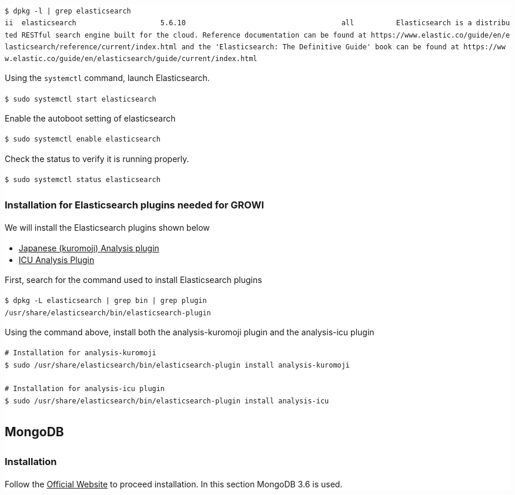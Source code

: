 ```text
$ dpkg -l | grep elasticsearch
ii  elasticsearch                    5.6.10                                     all          Elasticsearch is a distributed RESTful search engine built for the cloud. Reference documentation can be found at https://www.elastic.co/guide/en/elasticsearch/reference/current/index.html and the 'Elasticsearch: The Definitive Guide' book can be found at https://www.elastic.co/guide/en/elasticsearch/guide/current/index.html
```

Using the `systemctl` command, launch Elasticsearch.

```text
$ sudo systemctl start elasticsearch
```

Enable the autoboot setting of elasticsearch

```text
$ sudo systemctl enable elasticsearch
```

Check the status to verify it is running properly.

```text
$ sudo systemctl status elasticsearch
```

### Installation for Elasticsearch plugins needed for GROWI

We will install the Elasticsearch plugins shown below

* [Japanese \(kuromoji\) Analysis plugin](https://www.elastic.co/guide/en/elasticsearch/plugins/current/analysis-kuromoji.html)
* [ICU Analysis Plugin](https://www.elastic.co/guide/en/elasticsearch/plugins/current/analysis-icu.html)

First, search for the command used to install Elasticsearch plugins

```text
$ dpkg -L elasticsearch | grep bin | grep plugin
/usr/share/elasticsearch/bin/elasticsearch-plugin
```

Using the command above, install both the analysis-kuromoji plugin and the analysis-icu plugin

```text
# Installation for analysis-kuromoji
$ sudo /usr/share/elasticsearch/bin/elasticsearch-plugin install analysis-kuromoji

# Installation for analysis-icu plugin
$ sudo /usr/share/elasticsearch/bin/elasticsearch-plugin install analysis-icu
```

## MongoDB

### Installation

Follow the [Official Website](https://docs.mongodb.com/v3.6/tutorial/install-mongodb-on-ubuntu/) to proceed installation. In this section MongoDB 3.6 is used.
